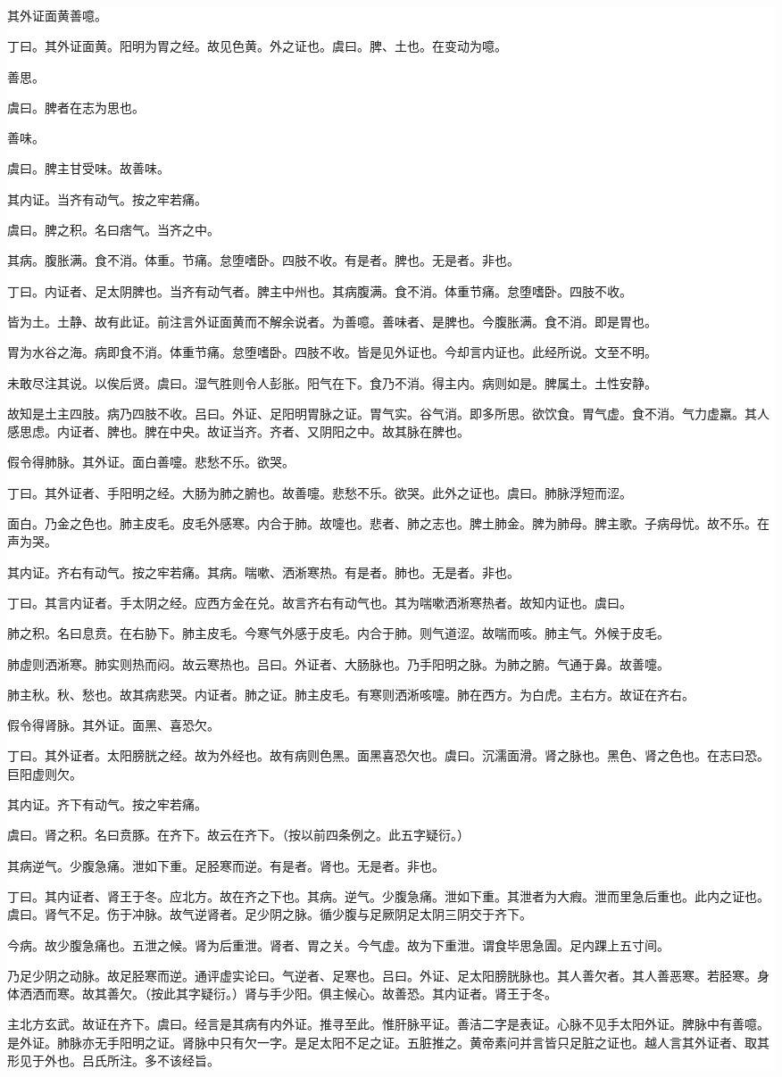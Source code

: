 其外证面黄善噫。  

丁曰。其外证面黄。阳明为胃之经。故见色黄。外之证也。虞曰。脾、土也。在变动为噫。  

善思。  

虞曰。脾者在志为思也。  

善味。  

虞曰。脾主甘受味。故善味。  

其内证。当齐有动气。按之牢若痛。  

虞曰。脾之积。名曰痞气。当齐之中。  

其病。腹胀满。食不消。体重。节痛。怠堕嗜卧。四肢不收。有是者。脾也。无是者。非也。  

丁曰。内证者、足太阴脾也。当齐有动气者。脾主中州也。其病腹满。食不消。体重节痛。怠堕嗜卧。四肢不收。  

皆为土。土静、故有此证。前注言外证面黄而不解余说者。为善噫。善味者、是脾也。今腹胀满。食不消。即是胃也。  

胃为水谷之海。病即食不消。体重节痛。怠堕嗜卧。四肢不收。皆是见外证也。今却言内证也。此经所说。文至不明。  

未敢尽注其说。以俟后贤。虞曰。湿气胜则令人彭胀。阳气在下。食乃不消。得主内。病则如是。脾属土。土性安静。  

故知是土主四肢。病乃四肢不收。吕曰。外证、足阳明胃脉之证。胃气实。谷气消。即多所思。欲饮食。胃气虚。食不消。气力虚羸。其人感思虑。内证者、脾也。脾在中央。故证当齐。齐者、又阴阳之中。故其脉在脾也。  

假令得肺脉。其外证。面白善嚏。悲愁不乐。欲哭。  

丁曰。其外证者、手阳明之经。大肠为肺之腑也。故善嚏。悲愁不乐。欲哭。此外之证也。虞曰。肺脉浮短而涩。  

面白。乃金之色也。肺主皮毛。皮毛外感寒。内合于肺。故嚏也。悲者、肺之志也。脾土肺金。脾为肺母。脾主歌。子病母忧。故不乐。在声为哭。  

其内证。齐右有动气。按之牢若痛。其病。喘嗽、洒淅寒热。有是者。肺也。无是者。非也。  

丁曰。其言内证者。手太阴之经。应西方金在兑。故言齐右有动气也。其为喘嗽洒淅寒热者。故知内证也。虞曰。  

肺之积。名曰息贲。在右胁下。肺主皮毛。今寒气外感于皮毛。内合于肺。则气道涩。故喘而咳。肺主气。外候于皮毛。  

肺虚则洒淅寒。肺实则热而闷。故云寒热也。吕曰。外证者、大肠脉也。乃手阳明之脉。为肺之腑。气通于鼻。故善嚏。  

肺主秋。秋、愁也。故其病悲哭。内证者。肺之证。肺主皮毛。有寒则洒淅咳嚏。肺在西方。为白虎。主右方。故证在齐右。  

假令得肾脉。其外证。面黑、喜恐欠。  

丁曰。其外证者。太阳膀胱之经。故为外经也。故有病则色黑。面黑喜恐欠也。虞曰。沉濡面滑。肾之脉也。黑色、肾之色也。在志曰恐。巨阳虚则欠。  

其内证。齐下有动气。按之牢若痛。  

虞曰。肾之积。名曰贲豚。在齐下。故云在齐下。（按以前四条例之。此五字疑衍。）  

其病逆气。少腹急痛。泄如下重。足胫寒而逆。有是者。肾也。无是者。非也。  

丁曰。其内证者、肾王于冬。应北方。故在齐之下也。其病。逆气。少腹急痛。泄如下重。其泄者为大瘕。泄而里急后重也。此内之证也。虞曰。肾气不足。伤于冲脉。故气逆肾者。足少阴之脉。循少腹与足厥阴足太阴三阴交于齐下。  

今病。故少腹急痛也。五泄之候。肾为后重泄。肾者、胃之关。今气虚。故为下重泄。谓食毕思急圊。足内踝上五寸间。  

乃足少阴之动脉。故足胫寒而逆。通评虚实论曰。气逆者、足寒也。吕曰。外证、足太阳膀胱脉也。其人善欠者。其人善恶寒。若胫寒。身体洒洒而寒。故其善欠。（按此其字疑衍。）肾与手少阳。俱主候心。故善恐。其内证者。肾王于冬。  

主北方玄武。故证在齐下。虞曰。经言是其病有内外证。推寻至此。惟肝脉平证。善洁二字是表证。心脉不见手太阳外证。脾脉中有善噫。是外证。肺脉亦无手阳明之证。肾脉中只有欠一字。是足太阳不足之证。五脏推之。黄帝素问并言皆只足脏之证也。越人言其外证者、取其形见于外也。吕氏所注。多不该经旨。  
